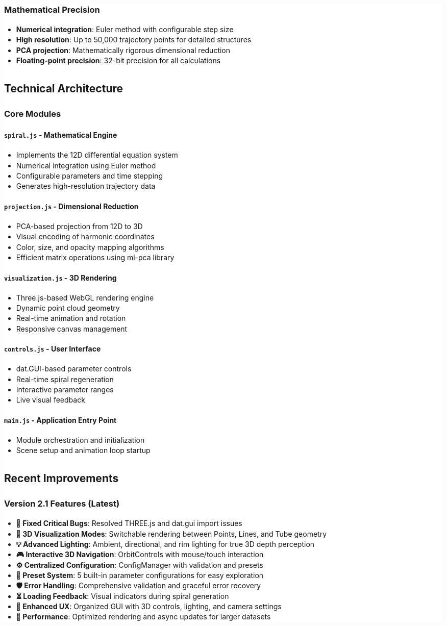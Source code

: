 ### Mathematical Precision
- **Numerical integration**: Euler method with configurable step size
- **High resolution**: Up to 50,000 trajectory points for detailed structures
- **PCA projection**: Mathematically rigorous dimensional reduction
- **Floating-point precision**: 32-bit precision for all calculations

## Technical Architecture

### Core Modules

#### `spiral.js` - Mathematical Engine
- Implements the 12D differential equation system
- Numerical integration using Euler method
- Configurable parameters and time stepping
- Generates high-resolution trajectory data

#### `projection.js` - Dimensional Reduction
- PCA-based projection from 12D to 3D
- Visual encoding of harmonic coordinates
- Color, size, and opacity mapping algorithms
- Efficient matrix operations using ml-pca library

#### `visualization.js` - 3D Rendering
- Three.js-based WebGL rendering engine
- Dynamic point cloud geometry
- Real-time animation and rotation
- Responsive canvas management

#### `controls.js` - User Interface
- dat.GUI-based parameter controls
- Real-time spiral regeneration
- Interactive parameter ranges
- Live visual feedback

#### `main.js` - Application Entry Point
- Module orchestration and initialization
- Scene setup and animation loop startup

## Recent Improvements

### Version 2.1 Features (Latest)
- **🔧 Fixed Critical Bugs**: Resolved THREE.js and dat.gui import issues
- **🎨 3D Visualization Modes**: Switchable rendering between Points, Lines, and Tube geometry
- **💡 Advanced Lighting**: Ambient, directional, and rim lighting for true 3D depth perception
- **🎮 Interactive 3D Navigation**: OrbitControls with mouse/touch interaction
- **⚙️ Centralized Configuration**: ConfigManager with validation and presets
- **🎨 Preset System**: 5 built-in parameter configurations for easy exploration
- **🛡️ Error Handling**: Comprehensive validation and graceful error recovery
- **⏳ Loading Feedback**: Visual indicators during spiral generation
- **📱 Enhanced UX**: Organized GUI with 3D controls, lighting, and camera settings
- **🚀 Performance**: Optimized rendering and async updates for larger datasets
